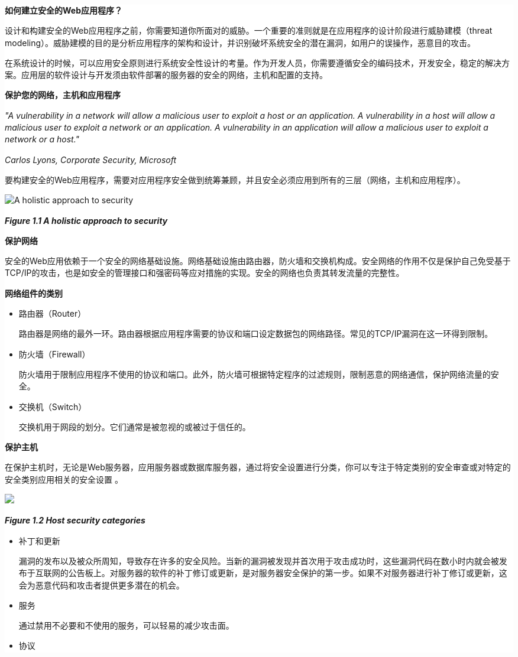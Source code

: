 **如何建立安全的Web应用程序？**

设计和构建安全的Web应用程序之前，你需要知道你所面对的威胁。一个重要的准则就是在应用程序的设计阶段进行威胁建模（threat modeling）。威胁建模的目的是分析应用程序的架构和设计，并识别破坏系统安全的潜在漏洞，如用户的误操作，恶意目的攻击。

在系统设计的时候，可以应用安全原则进行系统安全性设计的考量。作为开发人员，你需要遵循安全的编码技术，开发安全，稳定的解决方案。应用层的软件设计与开发须由软件部署的服务器的安全的网络，主机和配置的支持。

**保护您的网络，主机和应用程序**

*"A vulnerability in a network will allow a malicious user to exploit a host or an application. A vulnerability in a host will allow a malicious user to exploit a network or an application. A vulnerability in an application will allow a malicious user to exploit a network or a host."*

*Carlos Lyons, Corporate Security, Microsoft*

要构建安全的Web应用程序，需要对应用程序安全做到统筹兼顾，并且安全必须应用到所有的三层（网络，主机和应用程序）。

![A holistic approach to security](https://msdn.microsoft.com/dynimg/IC97872.gif)

***Figure 1.1 A holistic approach to security***

**保护网络**

安全的Web应用依赖于一个安全的网络基础设施。网络基础设施由路由器，防火墙和交换机构成。安全网络的作用不仅是保护自己免受基于TCP/IP的攻击，也是如安全的管理接口和强密码等应对措施的实现。安全的网络也负责其转发流量的完整性。

**网络组件的类别**

* 路由器（Router）

    路由器是网络的最外一环。路由器根据应用程序需要的协议和端口设定数据包的网络路径。常见的TCP/IP漏洞在这一环得到限制。

* 防火墙（Firewall）

    防火墙用于限制应用程序不使用的协议和端口。此外，防火墙可根据特定程序的过滤规则，限制恶意的网络通信，保护网络流量的安全。

* 交换机（Switch）

    交换机用于网段的划分。它们通常是被忽视的或被过于信任的。

**保护主机**

在保护主机时，无论是Web服务器，应用服务器或数据库服务器，通过将安全设置进行分类，你可以专注于特定类别的安全审查或对特定的安全类别应用相关的安全设置
。


![](https://msdn.microsoft.com/dynimg/IC44962.gif)

***Figure 1.2 Host security categories***

* 补丁和更新

    漏洞的发布以及被众所周知，导致存在许多的安全风险。当新的漏洞被发现并首次用于攻击成功时，这些漏洞代码在数小时内就会被发布于互联网的公告板上。对服务器的软件的补丁修订或更新，是对服务器安全保护的第一步。如果不对服务器进行补丁修订或更新，这会为恶意代码和攻击者提供更多潜在的机会。

* 服务

    通过禁用不必要和不使用的服务，可以轻易的减少攻击面。

* 协议
